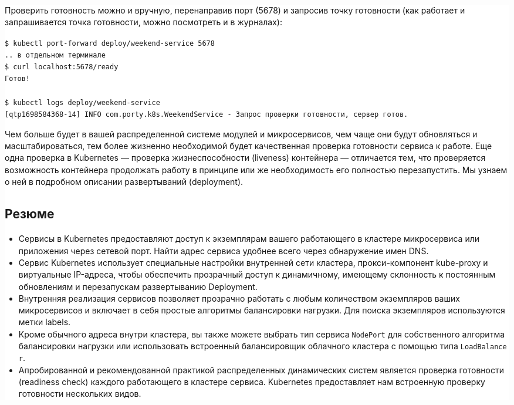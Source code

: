 Проверить готовность можно и вручную, перенаправив порт (5678) и запросив точку готовности (как работает и запрашивается точка готовности, можно посмотреть и в журналах):

```console
$ kubectl port-forward deploy/weekend-service 5678
.. в отдельном терминале
$ curl localhost:5678/ready
Готов!

$ kubectl logs deploy/weekend-service
[qtp1698584368-14] INFO com.porty.k8s.WeekendService - Запрос проверки готовности, сервер готов.
```

Чем больше будет в вашей распределенной системе модулей и микросервисов, чем чаще они будут обновляться и масштабироваться, тем более жизненно необходимой будет качественная проверка готовности сервиса к работе. Еще одна проверка в Kubernetes — проверка жизнеспособности (liveness) контейнера — отличается тем, что проверяется возможность контейнера продолжать работу в принципе или же необходимость его полностью перезапустить. Мы узнаем о ней в подробном описании развертываний (deployment).
 
## Резюме

* Сервисы в Kubernetes предоставляют доступ к экземплярам вашего работающего в кластере микросервиса или приложения через сетевой порт. Найти адрес сервиса удобнее всего через обнаружение имен DNS.
* Сервис Kubernetes использует специальные настройки внутренней сети кластера, прокси-компонент kube-proxy и виртуальные IP-адреса, чтобы обеспечить прозрачный доступ к динамичному, имеющему склонность к постоянным обновлениям и перезапускам развертыванию Deployment.
* Внутренняя реализация сервисов позволяет прозрачно работать с любым количеством экземпляров ваших микросервисов и включает в себя простые алгоритмы балансировки нагрузки. Для поиска экземпляров используются метки labels.
* Кроме обычного адреса внутри кластера, вы также можете выбрать тип сервиса `NodePort` для собственного алгоритма балансировки нагрузки или использовать встроенный балансировщик облачного кластера с помощью типа `LoadBalancer`.
* Апробированной и рекомендованной практикой распределенных динамических систем является проверка готовности (readiness check) каждого работающего в кластере сервиса. Kubernetes предоставляет нам встроенную проверку готовности нескольких видов.


